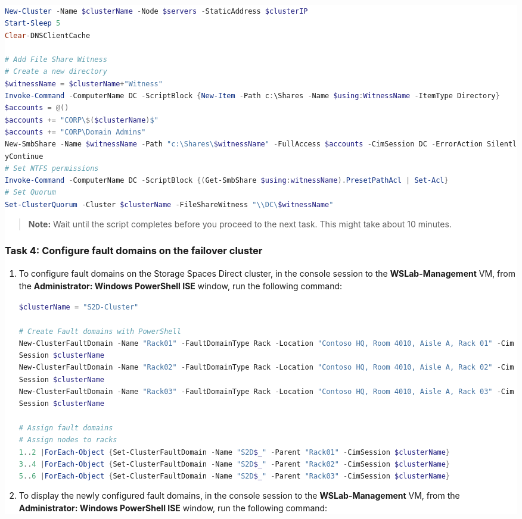    ```powershell
   New-Cluster -Name $clusterName -Node $servers -StaticAddress $clusterIP
   Start-Sleep 5
   Clear-DNSClientCache

   # Add File Share Witness
   # Create a new directory
   $witnessName = $clusterName+"Witness"
   Invoke-Command -ComputerName DC -ScriptBlock {New-Item -Path c:\Shares -Name $using:WitnessName -ItemType Directory}
   $accounts = @()
   $accounts += "CORP\$($clusterName)$"
   $accounts += "CORP\Domain Admins"
   New-SmbShare -Name $witnessName -Path "c:\Shares\$witnessName" -FullAccess $accounts -CimSession DC -ErrorAction SilentlyContinue
   # Set NTFS permissions
   Invoke-Command -ComputerName DC -ScriptBlock {(Get-SmbShare $using:witnessName).PresetPathAcl | Set-Acl}
   # Set Quorum
   Set-ClusterQuorum -Cluster $clusterName -FileShareWitness "\\DC\$witnessName"
   ```

   > **Note:** Wait until the script completes before you proceed to the next task. This might take about 10 minutes.

### Task 4: Configure fault domains on the failover cluster

1. To configure fault domains on the Storage Spaces Direct cluster, in the console session to the **WSLab-Management** VM, from the **Administrator: Windows PowerShell ISE** window, run the following command:

   ```powershell
   $clusterName = "S2D-Cluster"

   # Create Fault domains with PowerShell
   New-ClusterFaultDomain -Name "Rack01" -FaultDomainType Rack -Location "Contoso HQ, Room 4010, Aisle A, Rack 01" -CimSession $clusterName
   New-ClusterFaultDomain -Name "Rack02" -FaultDomainType Rack -Location "Contoso HQ, Room 4010, Aisle A, Rack 02" -CimSession $clusterName
   New-ClusterFaultDomain -Name "Rack03" -FaultDomainType Rack -Location "Contoso HQ, Room 4010, Aisle A, Rack 03" -CimSession $clusterName

   # Assign fault domains
   # Assign nodes to racks
   1..2 |ForEach-Object {Set-ClusterFaultDomain -Name "S2D$_" -Parent "Rack01" -CimSession $clusterName}
   3..4 |ForEach-Object {Set-ClusterFaultDomain -Name "S2D$_" -Parent "Rack02" -CimSession $clusterName}
   5..6 |ForEach-Object {Set-ClusterFaultDomain -Name "S2D$_" -Parent "Rack03" -CimSession $clusterName}
   ```

1. To display the newly configured fault domains, in the console session to the **WSLab-Management** VM, from the **Administrator: Windows PowerShell ISE** window, run the following command:
